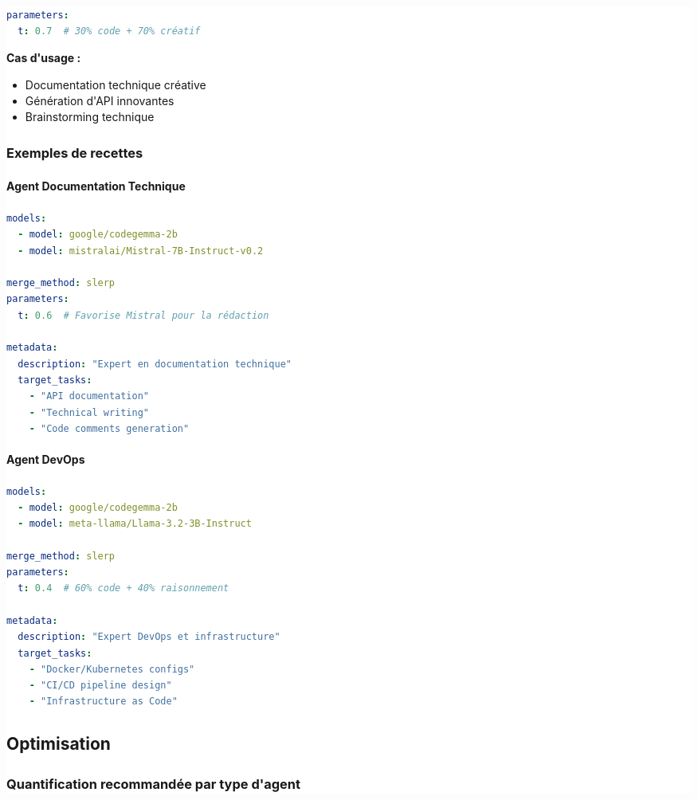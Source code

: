 ```yaml
parameters:
  t: 0.7  # 30% code + 70% créatif
```

**Cas d'usage :**
- Documentation technique créative
- Génération d'API innovantes
- Brainstorming technique

### Exemples de recettes

#### Agent Documentation Technique

```yaml
models:
  - model: google/codegemma-2b
  - model: mistralai/Mistral-7B-Instruct-v0.2

merge_method: slerp
parameters:
  t: 0.6  # Favorise Mistral pour la rédaction

metadata:
  description: "Expert en documentation technique"
  target_tasks:
    - "API documentation"
    - "Technical writing"
    - "Code comments generation"
```

#### Agent DevOps

```yaml
models:
  - model: google/codegemma-2b
  - model: meta-llama/Llama-3.2-3B-Instruct

merge_method: slerp
parameters:
  t: 0.4  # 60% code + 40% raisonnement

metadata:
  description: "Expert DevOps et infrastructure"
  target_tasks:
    - "Docker/Kubernetes configs"
    - "CI/CD pipeline design"
    - "Infrastructure as Code"
```

## Optimisation

### Quantification recommandée par type d'agent
